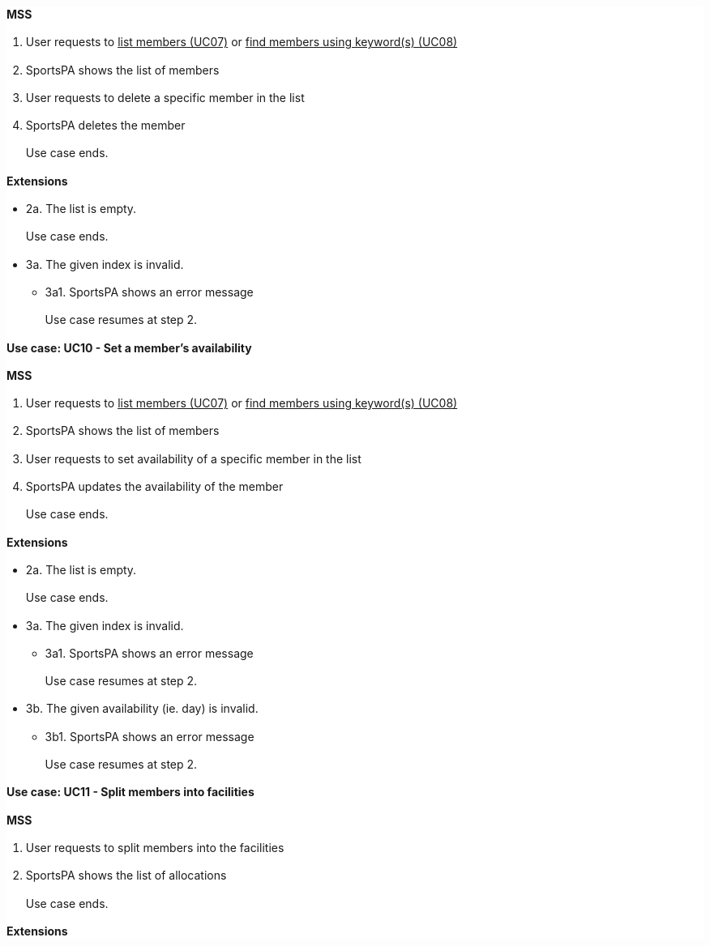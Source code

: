 **MSS**

1. User requests to <span style="text-decoration: underline">list members (UC07)</span>
   or <span style="text-decoration: underline">find members using keyword(s) (UC08)</span>
2. SportsPA shows the list of members
3. User requests to delete a specific member in the list
4. SportsPA deletes the member

   Use case ends.

**Extensions**

* 2a. The list is empty.

  Use case ends.

* 3a. The given index is invalid.

    * 3a1. SportsPA shows an error message

      Use case resumes at step 2.

**Use case: UC10 - Set a member’s availability**

**MSS**

1. User requests to <span style="text-decoration: underline">list members (UC07)</span>
   or <span style="text-decoration: underline">find members using keyword(s) (UC08)</span>
2. SportsPA shows the list of members
3. User requests to set availability of a specific member in the list
4. SportsPA updates the availability of the member

   Use case ends.

**Extensions**

* 2a. The list is empty.

  Use case ends.

* 3a. The given index is invalid.

    * 3a1. SportsPA shows an error message

      Use case resumes at step 2.

* 3b. The given availability (ie. day) is invalid.

    * 3b1. SportsPA shows an error message

      Use case resumes at step 2.

**Use case: UC11 - Split members into facilities**

**MSS**

1. User requests to split members into the facilities
2. SportsPA shows the list of allocations

   Use case ends.

**Extensions**
